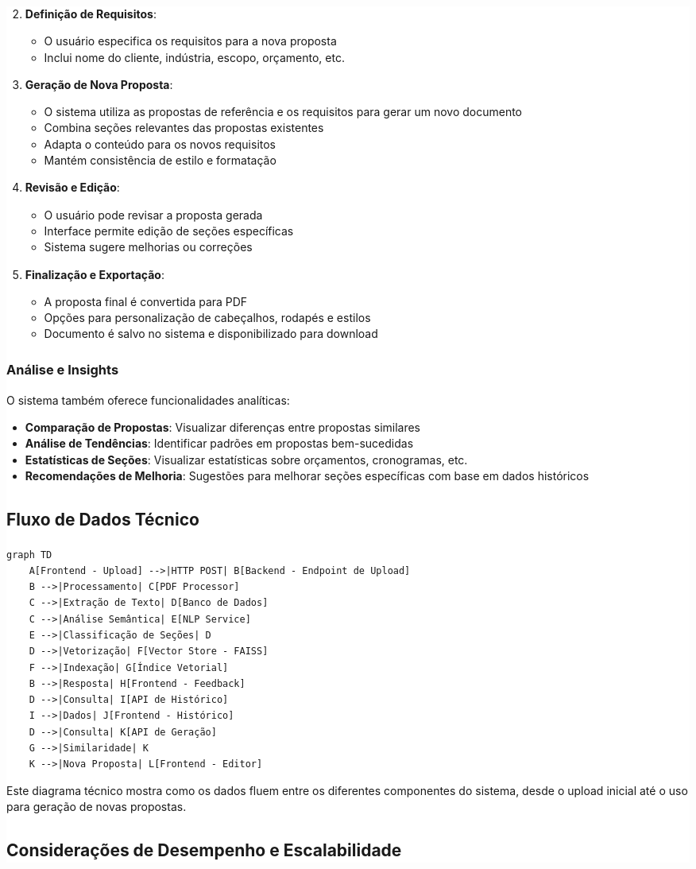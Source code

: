 2. **Definição de Requisitos**:
   - O usuário especifica os requisitos para a nova proposta
   - Inclui nome do cliente, indústria, escopo, orçamento, etc.

3. **Geração de Nova Proposta**:
   - O sistema utiliza as propostas de referência e os requisitos para gerar um novo documento
   - Combina seções relevantes das propostas existentes
   - Adapta o conteúdo para os novos requisitos
   - Mantém consistência de estilo e formatação

4. **Revisão e Edição**:
   - O usuário pode revisar a proposta gerada
   - Interface permite edição de seções específicas
   - Sistema sugere melhorias ou correções

5. **Finalização e Exportação**:
   - A proposta final é convertida para PDF
   - Opções para personalização de cabeçalhos, rodapés e estilos
   - Documento é salvo no sistema e disponibilizado para download

### Análise e Insights

O sistema também oferece funcionalidades analíticas:

- **Comparação de Propostas**: Visualizar diferenças entre propostas similares
- **Análise de Tendências**: Identificar padrões em propostas bem-sucedidas
- **Estatísticas de Seções**: Visualizar estatísticas sobre orçamentos, cronogramas, etc.
- **Recomendações de Melhoria**: Sugestões para melhorar seções específicas com base em dados históricos

## Fluxo de Dados Técnico

```mermaid
graph TD
    A[Frontend - Upload] -->|HTTP POST| B[Backend - Endpoint de Upload]
    B -->|Processamento| C[PDF Processor]
    C -->|Extração de Texto| D[Banco de Dados]
    C -->|Análise Semântica| E[NLP Service]
    E -->|Classificação de Seções| D
    D -->|Vetorização| F[Vector Store - FAISS]
    F -->|Indexação| G[Índice Vetorial]
    B -->|Resposta| H[Frontend - Feedback]
    D -->|Consulta| I[API de Histórico]
    I -->|Dados| J[Frontend - Histórico]
    D -->|Consulta| K[API de Geração]
    G -->|Similaridade| K
    K -->|Nova Proposta| L[Frontend - Editor]
```

Este diagrama técnico mostra como os dados fluem entre os diferentes componentes do sistema, desde o upload inicial até o uso para geração de novas propostas.

## Considerações de Desempenho e Escalabilidade
